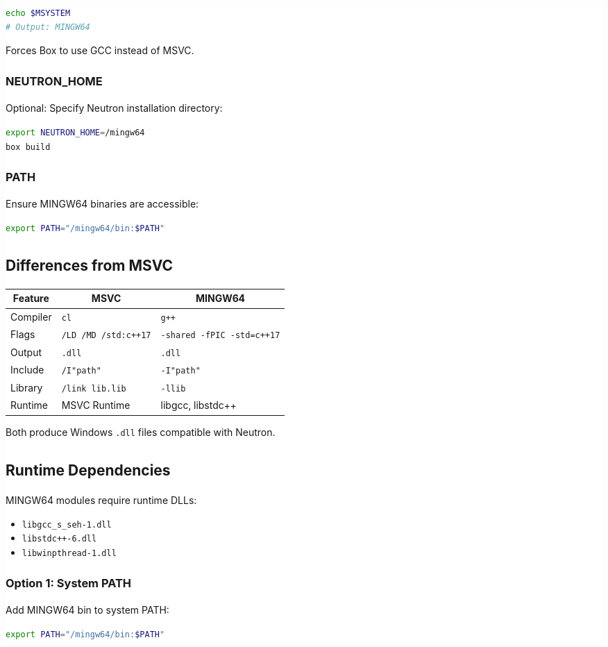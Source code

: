 ```bash
echo $MSYSTEM
# Output: MINGW64
```

Forces Box to use GCC instead of MSVC.

### NEUTRON_HOME

Optional: Specify Neutron installation directory:

```bash
export NEUTRON_HOME=/mingw64
box build
```

### PATH

Ensure MINGW64 binaries are accessible:

```bash
export PATH="/mingw64/bin:$PATH"
```

## Differences from MSVC

| Feature | MSVC | MINGW64 |
|---------|------|---------|
| Compiler | `cl` | `g++` |
| Flags | `/LD /MD /std:c++17` | `-shared -fPIC -std=c++17` |
| Output | `.dll` | `.dll` |
| Include | `/I"path"` | `-I"path"` |
| Library | `/link lib.lib` | `-llib` |
| Runtime | MSVC Runtime | libgcc, libstdc++ |

Both produce Windows `.dll` files compatible with Neutron.

## Runtime Dependencies

MINGW64 modules require runtime DLLs:

- `libgcc_s_seh-1.dll`
- `libstdc++-6.dll`
- `libwinpthread-1.dll`

### Option 1: System PATH

Add MINGW64 bin to system PATH:

```bash
export PATH="/mingw64/bin:$PATH"
```
